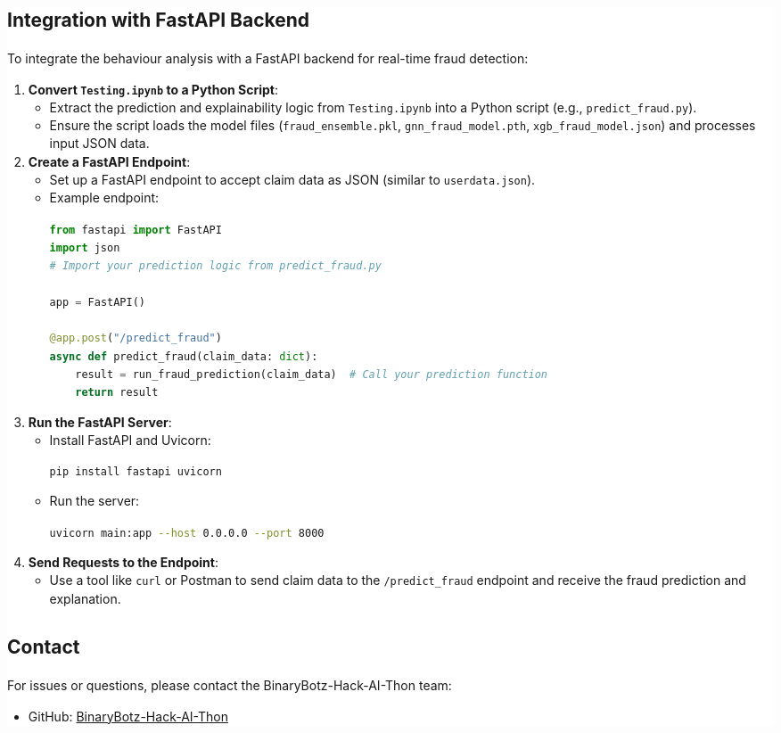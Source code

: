 ## Integration with FastAPI Backend
To integrate the behaviour analysis with a FastAPI backend for real-time fraud detection:
1. **Convert `Testing.ipynb` to a Python Script**:
   - Extract the prediction and explainability logic from `Testing.ipynb` into a Python script (e.g., `predict_fraud.py`).
   - Ensure the script loads the model files (`fraud_ensemble.pkl`, `gnn_fraud_model.pth`, `xgb_fraud_model.json`) and processes input JSON data.
2. **Create a FastAPI Endpoint**:
   - Set up a FastAPI endpoint to accept claim data as JSON (similar to `userdata.json`).
   - Example endpoint:
     ```python
     from fastapi import FastAPI
     import json
     # Import your prediction logic from predict_fraud.py

     app = FastAPI()

     @app.post("/predict_fraud")
     async def predict_fraud(claim_data: dict):
         result = run_fraud_prediction(claim_data)  # Call your prediction function
         return result
     ```
3. **Run the FastAPI Server**:
   - Install FastAPI and Uvicorn:
     ```bash
     pip install fastapi uvicorn
     ```
   - Run the server:
     ```bash
     uvicorn main:app --host 0.0.0.0 --port 8000
     ```
4. **Send Requests to the Endpoint**:
   - Use a tool like `curl` or Postman to send claim data to the `/predict_fraud` endpoint and receive the fraud prediction and explanation.

## Contact
For issues or questions, please contact the BinaryBotz-Hack-AI-Thon team:
- GitHub: [BinaryBotz-Hack-AI-Thon](https://github.com/binarybotz/hack-ai-thon)
